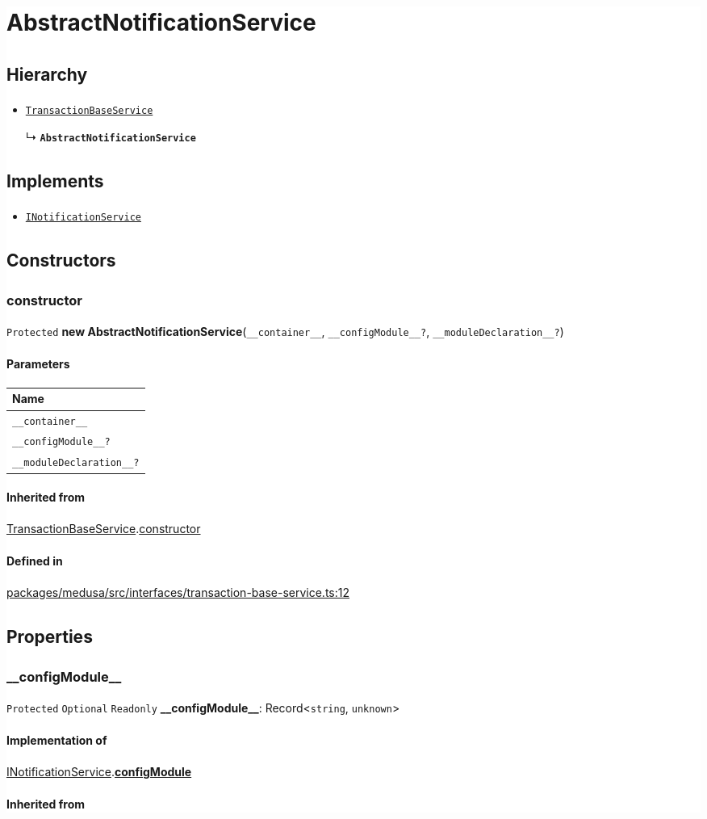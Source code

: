 # AbstractNotificationService

## Hierarchy

- [`TransactionBaseService`](TransactionBaseService.md)

  ↳ **`AbstractNotificationService`**

## Implements

- [`INotificationService`](../interfaces/INotificationService.md)

## Constructors

### constructor

`Protected` **new AbstractNotificationService**(`__container__`, `__configModule__?`, `__moduleDeclaration__?`)

#### Parameters

| Name |
| :------ |
| `__container__` | `any` |
| `__configModule__?` | Record<`string`, `unknown`\> |
| `__moduleDeclaration__?` | Record<`string`, `unknown`\> |

#### Inherited from

[TransactionBaseService](TransactionBaseService.md).[constructor](TransactionBaseService.md#constructor)

#### Defined in

[packages/medusa/src/interfaces/transaction-base-service.ts:12](https://github.com/medusajs/medusa/blob/3d9f5ae63/packages/medusa/src/interfaces/transaction-base-service.ts#L12)

## Properties

### \_\_configModule\_\_

 `Protected` `Optional` `Readonly` **\_\_configModule\_\_**: Record<`string`, `unknown`\>

#### Implementation of

[INotificationService](../interfaces/INotificationService.md).[__configModule__](../interfaces/INotificationService.md#__configmodule__)

#### Inherited from
